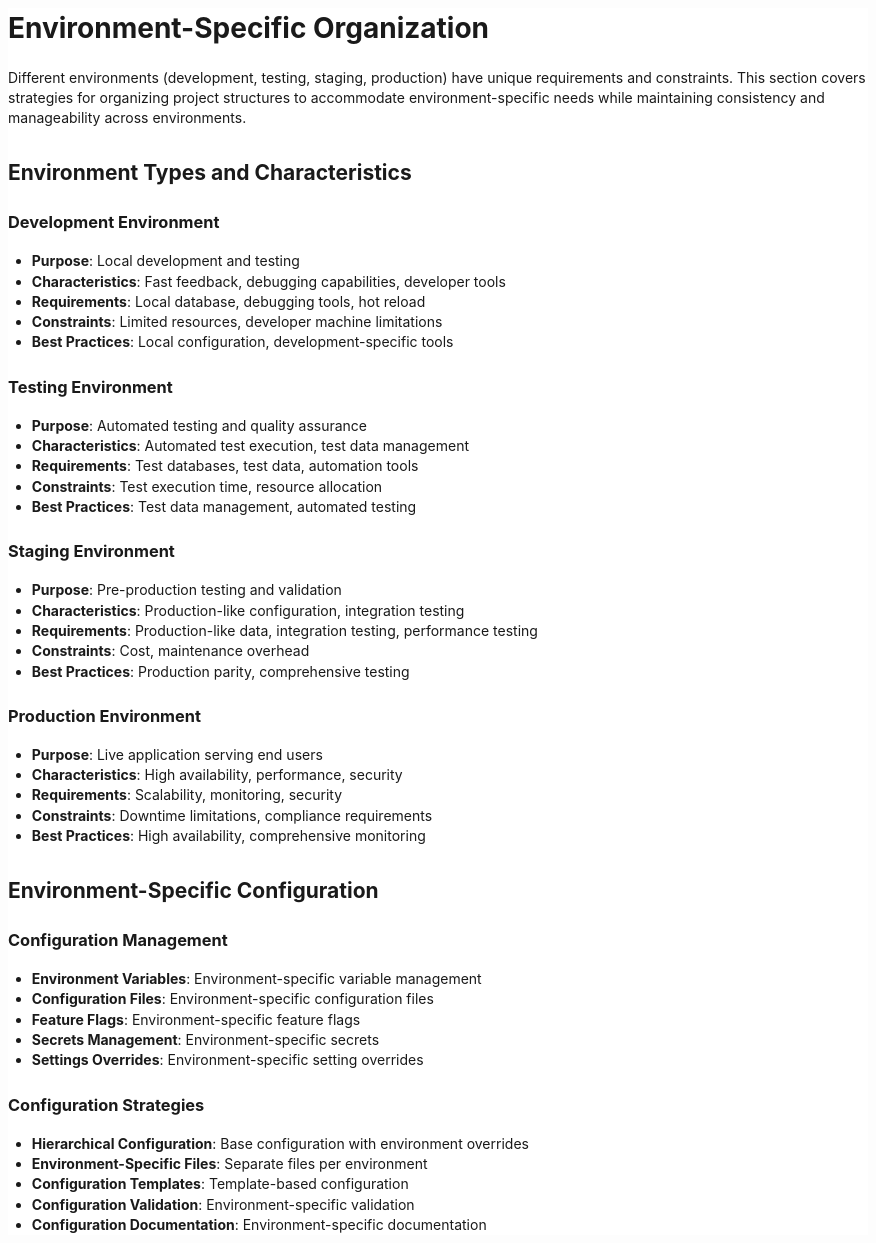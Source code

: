 # Environment-Specific Organization

Different environments (development, testing, staging, production) have unique requirements and constraints. This section covers strategies for organizing project structures to accommodate environment-specific needs while maintaining consistency and manageability across environments.

## Environment Types and Characteristics

### Development Environment
- **Purpose**: Local development and testing
- **Characteristics**: Fast feedback, debugging capabilities, developer tools
- **Requirements**: Local database, debugging tools, hot reload
- **Constraints**: Limited resources, developer machine limitations
- **Best Practices**: Local configuration, development-specific tools

### Testing Environment
- **Purpose**: Automated testing and quality assurance
- **Characteristics**: Automated test execution, test data management
- **Requirements**: Test databases, test data, automation tools
- **Constraints**: Test execution time, resource allocation
- **Best Practices**: Test data management, automated testing

### Staging Environment
- **Purpose**: Pre-production testing and validation
- **Characteristics**: Production-like configuration, integration testing
- **Requirements**: Production-like data, integration testing, performance testing
- **Constraints**: Cost, maintenance overhead
- **Best Practices**: Production parity, comprehensive testing

### Production Environment
- **Purpose**: Live application serving end users
- **Characteristics**: High availability, performance, security
- **Requirements**: Scalability, monitoring, security
- **Constraints**: Downtime limitations, compliance requirements
- **Best Practices**: High availability, comprehensive monitoring

## Environment-Specific Configuration

### Configuration Management
- **Environment Variables**: Environment-specific variable management
- **Configuration Files**: Environment-specific configuration files
- **Feature Flags**: Environment-specific feature flags
- **Secrets Management**: Environment-specific secrets
- **Settings Overrides**: Environment-specific setting overrides

### Configuration Strategies
- **Hierarchical Configuration**: Base configuration with environment overrides
- **Environment-Specific Files**: Separate files per environment
- **Configuration Templates**: Template-based configuration
- **Configuration Validation**: Environment-specific validation
- **Configuration Documentation**: Environment-specific documentation
